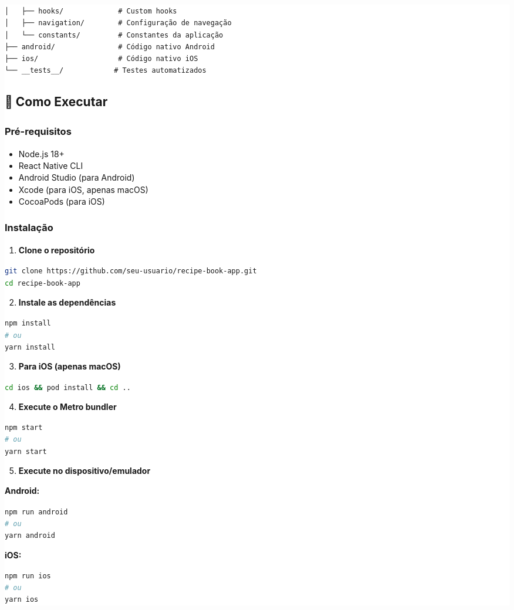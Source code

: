```
│   ├── hooks/             # Custom hooks
│   ├── navigation/        # Configuração de navegação
│   └── constants/         # Constantes da aplicação
├── android/               # Código nativo Android
├── ios/                   # Código nativo iOS
└── __tests__/            # Testes automatizados
```

## 🚀 Como Executar

### Pré-requisitos
- Node.js 18+
- React Native CLI
- Android Studio (para Android)
- Xcode (para iOS, apenas macOS)
- CocoaPods (para iOS)

### Instalação

1. **Clone o repositório**
```bash
git clone https://github.com/seu-usuario/recipe-book-app.git
cd recipe-book-app
```

2. **Instale as dependências**
```bash
npm install
# ou
yarn install
```

3. **Para iOS (apenas macOS)**
```bash
cd ios && pod install && cd ..
```

4. **Execute o Metro bundler**
```bash
npm start
# ou
yarn start
```

5. **Execute no dispositivo/emulador**

**Android:**
```bash
npm run android
# ou
yarn android
```

**iOS:**
```bash
npm run ios
# ou
yarn ios
```
